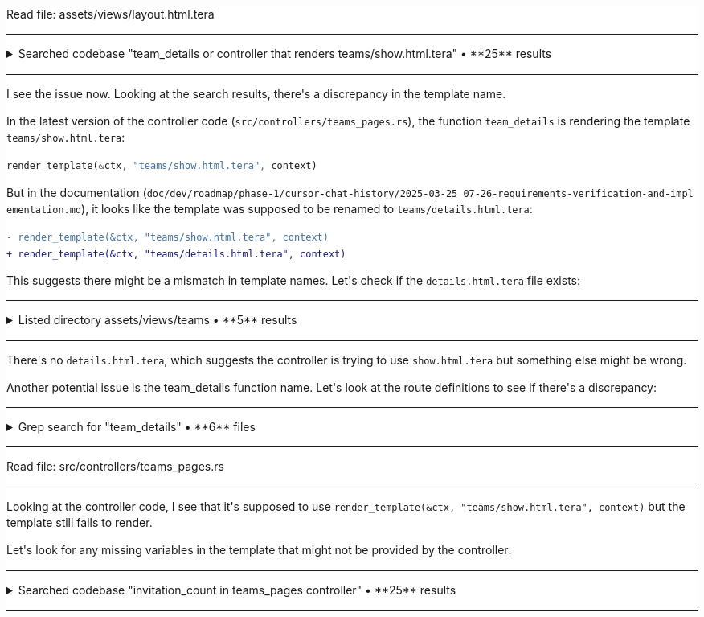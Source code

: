 Read file: assets/views/layout.html.tera

---

<details><summary>Searched codebase "team_details or controller that renders teams/show.html.tera" • **25** results</summary></details>

---

I see the issue now. Looking at the search results, there's a discrepancy in the template name. 

In the latest version of the controller code (`src/controllers/teams_pages.rs`), the function `team_details` is rendering the template `teams/show.html.tera`:
```rust
render_template(&ctx, "teams/show.html.tera", context)
```

But in the documentation (`doc/dev/roadmap/phase-1/cursor-chat-history/2025-03-25_07-26-requirements-verification-and-implementation.md`), it looks like the template was supposed to be renamed to `teams/details.html.tera`:
```diff
- render_template(&ctx, "teams/show.html.tera", context)
+ render_template(&ctx, "teams/details.html.tera", context)
```

This suggests there might be a mismatch in template names. Let's check if the `details.html.tera` file exists:

---

<details><summary>Listed directory assets/views/teams • **5** results</summary></details>

---

There's no `details.html.tera`, which suggests the controller is trying to use `show.html.tera` but something else might be wrong.

Another potential issue is the team_details function name. Let's look at the route definitions to see if there's a discrepancy:

---

<details><summary>Grep search for "team_details" • **6** files</summary></details>

---

Read file: src/controllers/teams_pages.rs

---

Looking at the controller code, I see that it's supposed to use `render_template(&ctx, "teams/show.html.tera", context)` but the template still fails to render.

Let's look for any missing variables in the template that might not be provided by the controller:

---

<details><summary>Searched codebase "invitation_count in teams_pages controller" • **25** results</summary></details>

---